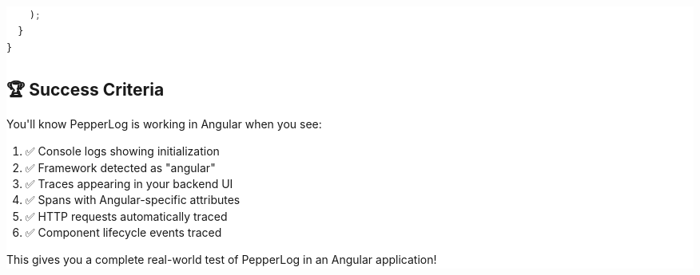 ```typescript
    );
  }
}
```

## 🏆 Success Criteria

You'll know PepperLog is working in Angular when you see:

1. ✅ Console logs showing initialization
2. ✅ Framework detected as "angular"
3. ✅ Traces appearing in your backend UI
4. ✅ Spans with Angular-specific attributes
5. ✅ HTTP requests automatically traced
6. ✅ Component lifecycle events traced

This gives you a complete real-world test of PepperLog in an Angular application!